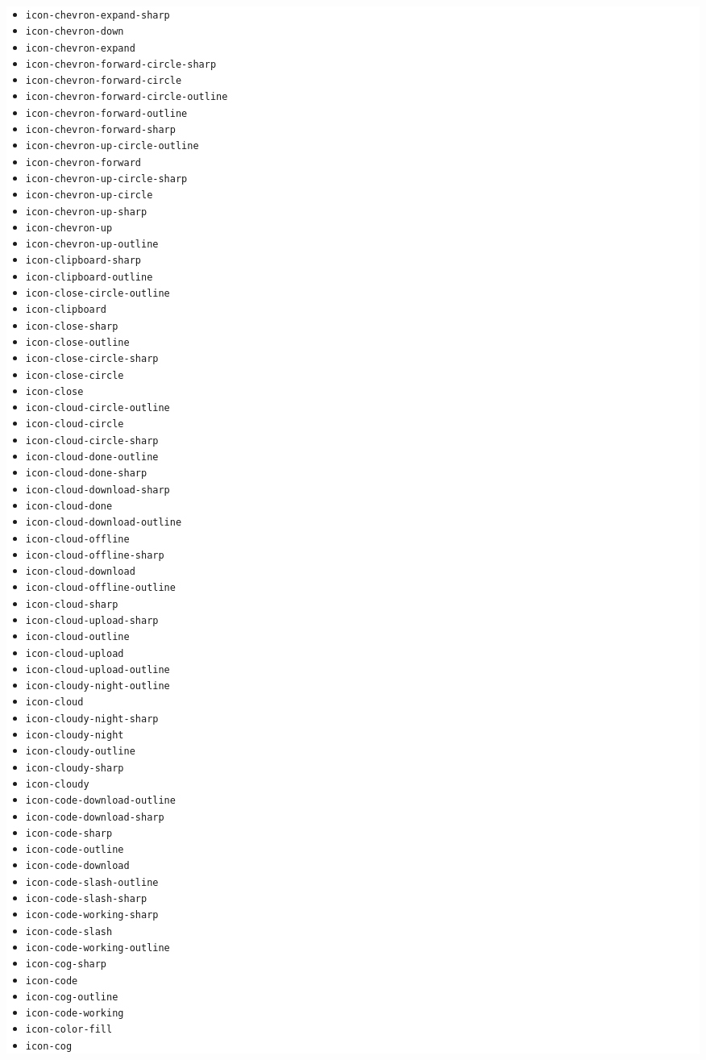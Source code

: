 - `icon-chevron-expand-sharp`
- `icon-chevron-down`
- `icon-chevron-expand`
- `icon-chevron-forward-circle-sharp`
- `icon-chevron-forward-circle`
- `icon-chevron-forward-circle-outline`
- `icon-chevron-forward-outline`
- `icon-chevron-forward-sharp`
- `icon-chevron-up-circle-outline`
- `icon-chevron-forward`
- `icon-chevron-up-circle-sharp`
- `icon-chevron-up-circle`
- `icon-chevron-up-sharp`
- `icon-chevron-up`
- `icon-chevron-up-outline`
- `icon-clipboard-sharp`
- `icon-clipboard-outline`
- `icon-close-circle-outline`
- `icon-clipboard`
- `icon-close-sharp`
- `icon-close-outline`
- `icon-close-circle-sharp`
- `icon-close-circle`
- `icon-close`
- `icon-cloud-circle-outline`
- `icon-cloud-circle`
- `icon-cloud-circle-sharp`
- `icon-cloud-done-outline`
- `icon-cloud-done-sharp`
- `icon-cloud-download-sharp`
- `icon-cloud-done`
- `icon-cloud-download-outline`
- `icon-cloud-offline`
- `icon-cloud-offline-sharp`
- `icon-cloud-download`
- `icon-cloud-offline-outline`
- `icon-cloud-sharp`
- `icon-cloud-upload-sharp`
- `icon-cloud-outline`
- `icon-cloud-upload`
- `icon-cloud-upload-outline`
- `icon-cloudy-night-outline`
- `icon-cloud`
- `icon-cloudy-night-sharp`
- `icon-cloudy-night`
- `icon-cloudy-outline`
- `icon-cloudy-sharp`
- `icon-cloudy`
- `icon-code-download-outline`
- `icon-code-download-sharp`
- `icon-code-sharp`
- `icon-code-outline`
- `icon-code-download`
- `icon-code-slash-outline`
- `icon-code-slash-sharp`
- `icon-code-working-sharp`
- `icon-code-slash`
- `icon-code-working-outline`
- `icon-cog-sharp`
- `icon-code`
- `icon-cog-outline`
- `icon-code-working`
- `icon-color-fill`
- `icon-cog`